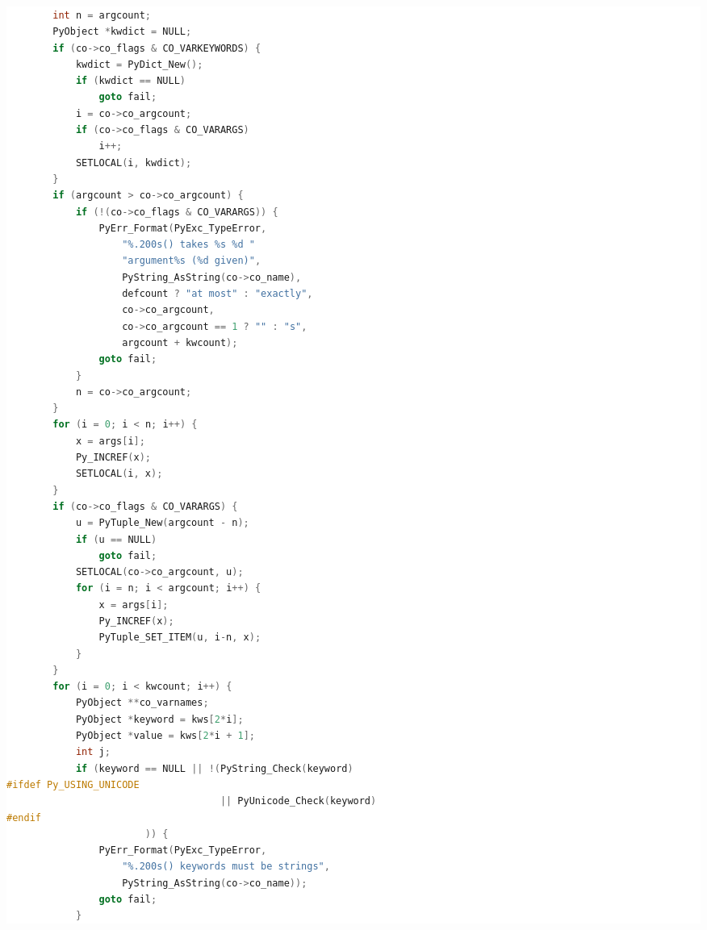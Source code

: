 ```c
        int n = argcount;
        PyObject *kwdict = NULL;
        if (co->co_flags & CO_VARKEYWORDS) {
            kwdict = PyDict_New();
            if (kwdict == NULL)
                goto fail;
            i = co->co_argcount;
            if (co->co_flags & CO_VARARGS)
                i++;
            SETLOCAL(i, kwdict);
        }
        if (argcount > co->co_argcount) {
            if (!(co->co_flags & CO_VARARGS)) {
                PyErr_Format(PyExc_TypeError,
                    "%.200s() takes %s %d "
                    "argument%s (%d given)",
                    PyString_AsString(co->co_name),
                    defcount ? "at most" : "exactly",
                    co->co_argcount,
                    co->co_argcount == 1 ? "" : "s",
                    argcount + kwcount);
                goto fail;
            }
            n = co->co_argcount;
        }
        for (i = 0; i < n; i++) {
            x = args[i];
            Py_INCREF(x);
            SETLOCAL(i, x);
        }
        if (co->co_flags & CO_VARARGS) {
            u = PyTuple_New(argcount - n);
            if (u == NULL)
                goto fail;
            SETLOCAL(co->co_argcount, u);
            for (i = n; i < argcount; i++) {
                x = args[i];
                Py_INCREF(x);
                PyTuple_SET_ITEM(u, i-n, x);
            }
        }
        for (i = 0; i < kwcount; i++) {
            PyObject **co_varnames;
            PyObject *keyword = kws[2*i];
            PyObject *value = kws[2*i + 1];
            int j;
            if (keyword == NULL || !(PyString_Check(keyword)
#ifdef Py_USING_UNICODE
                                     || PyUnicode_Check(keyword)
#endif
                        )) {
                PyErr_Format(PyExc_TypeError,
                    "%.200s() keywords must be strings",
                    PyString_AsString(co->co_name));
                goto fail;
            }
```
